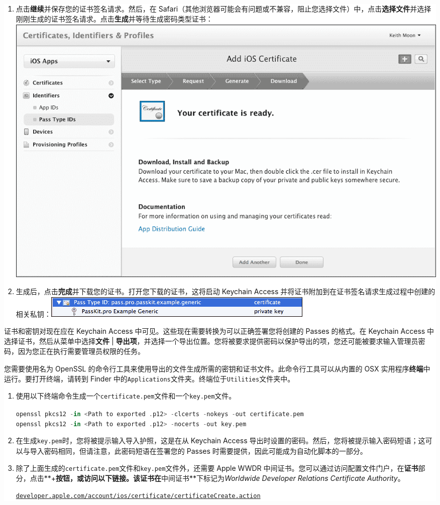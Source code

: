 1.  点击**继续**并保存您的证书签名请求。然后，在 Safari（其他浏览器可能会有问题或不兼容，阻止您选择文件）中，点击**选择文件**并选择刚刚生成的证书签名请求。点击**生成**并等待生成密码类型证书：![如何操作…](img/7064OT_01_11.jpg)

1.  生成后，点击**完成**并下载您的证书。打开您下载的证书，这将启动 Keychain Access 并将证书附加到在证书签名请求生成过程中创建的相关私钥：![如何操作…](img/7064OT_01_12.jpg)

证书和密钥对现在应在 Keychain Access 中可见。这些现在需要转换为可以正确签署您将创建的 Passes 的格式。在 Keychain Access 中选择证书，然后从菜单中选择**文件** | **导出项**，并选择一个导出位置。您将被要求提供密码以保护导出的项，您还可能被要求输入管理员密码，因为您正在执行需要管理员权限的任务。

您需要使用名为 OpenSSL 的命令行工具来使用导出的文件生成所需的密钥和证书文件。此命令行工具可以从内置的 OSX 实用程序**终端**中运行。要打开终端，请转到 Finder 中的`Applications`文件夹。终端位于`Utilities`文件夹中。

1.  使用以下终端命令生成一个`certificate.pem`文件和一个`key.pem`文件。

    ```swift
    openssl pkcs12 -in <Path to exported .p12> -clcerts -nokeys -out certificate.pem
    openssl pkcs12 -in <Path to exported .p12> -nocerts -out key.pem

    ```

1.  在生成`key.pem`时，您将被提示输入导入护照，这是在从 Keychain Access 导出时设置的密码。然后，您将被提示输入密码短语；这可以与导入密码相同，但请注意，此密码短语在签署您的 Passes 时需要提供，因此可能成为自动化脚本的一部分。

1.  除了上面生成的`certificate.pem`文件和`key.pem`文件外，还需要 Apple WWDR 中间证书。您可以通过访问配置文件门户，在**证书**部分，点击**+**按钮，或访问以下链接。该证书在**中间证书**下标记为*Worldwide Developer Relations Certificate Authority*。

    [`developer.apple.com/account/ios/certificate/certificateCreate.action`](https://developer.apple.com/account/ios/certificate/certificateCreate.action)
